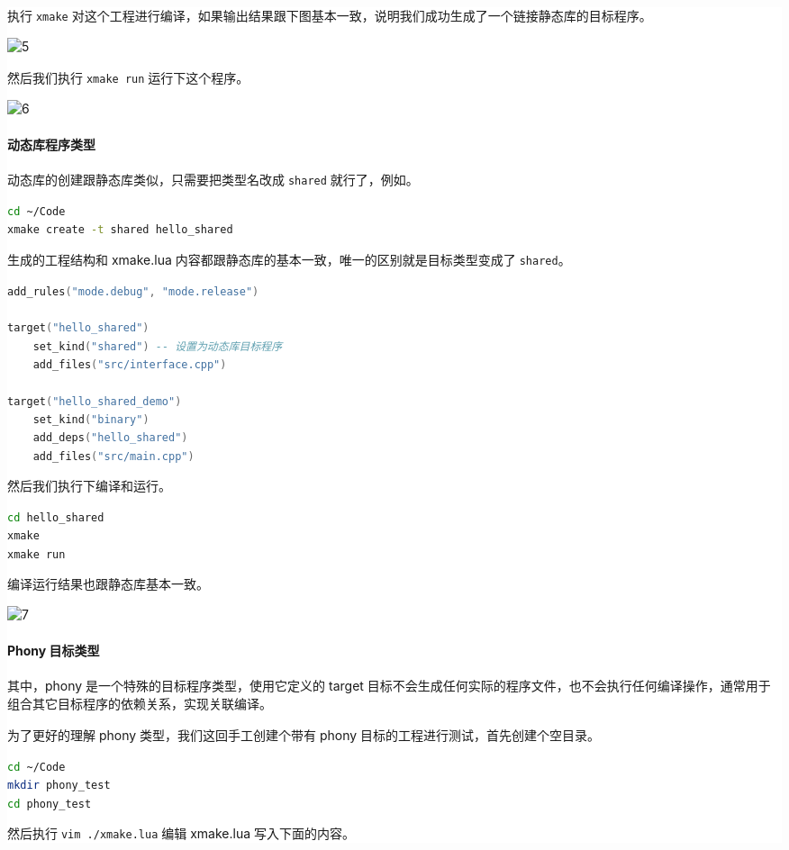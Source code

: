 执行 `xmake` 对这个工程进行编译，如果输出结果跟下图基本一致，说明我们成功生成了一个链接静态库的目标程序。

![5](001C_C++项目常用配置描述.assets/4de8234eedd78b4da1331687d4b5a336-0)

然后我们执行 `xmake run` 运行下这个程序。

![6](001C_C++项目常用配置描述.assets/3af8597a38cce093c496ea1084e04e5a-0)

#### 动态库程序类型

动态库的创建跟静态库类似，只需要把类型名改成 `shared` 就行了，例如。

```bash
cd ~/Code
xmake create -t shared hello_shared
```

生成的工程结构和 xmake.lua 内容都跟静态库的基本一致，唯一的区别就是目标类型变成了 `shared`。

```lua
add_rules("mode.debug", "mode.release")

target("hello_shared")
    set_kind("shared") -- 设置为动态库目标程序
    add_files("src/interface.cpp")

target("hello_shared_demo")
    set_kind("binary")
    add_deps("hello_shared")
    add_files("src/main.cpp")
```

然后我们执行下编译和运行。

```bash
cd hello_shared
xmake
xmake run
```

编译运行结果也跟静态库基本一致。

![7](001C_C++项目常用配置描述.assets/5e07dc323beadec5332bff84c2dc2584-0)

#### Phony 目标类型

其中，phony 是一个特殊的目标程序类型，使用它定义的 target 目标不会生成任何实际的程序文件，也不会执行任何编译操作，通常用于组合其它目标程序的依赖关系，实现关联编译。

为了更好的理解 phony 类型，我们这回手工创建个带有 phony 目标的工程进行测试，首先创建个空目录。

```bash
cd ~/Code
mkdir phony_test
cd phony_test
```

然后执行 `vim ./xmake.lua` 编辑 xmake.lua 写入下面的内容。
